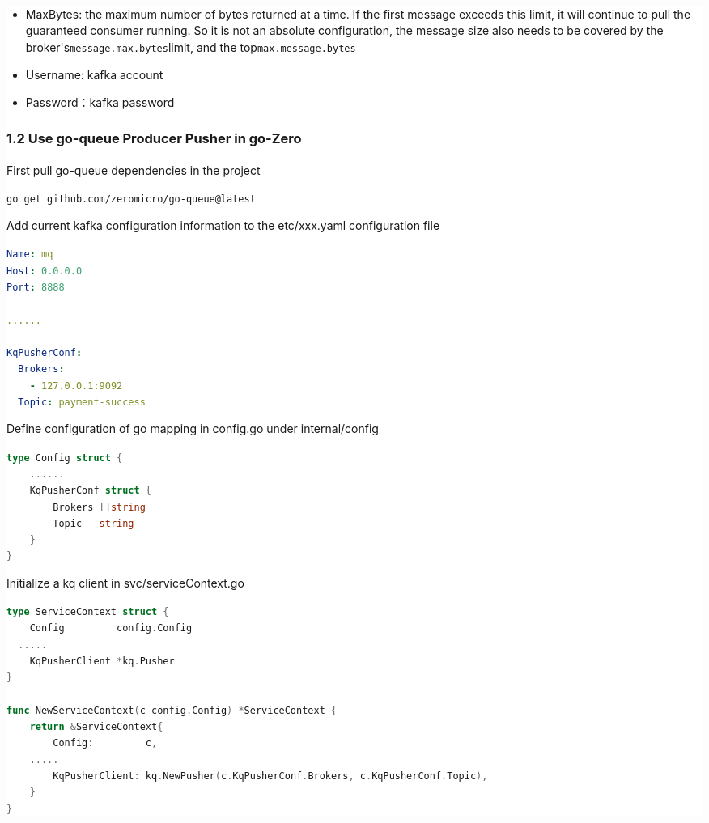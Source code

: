 - MaxBytes: the maximum number of bytes returned at a time. If the first message exceeds this limit, it will continue to pull the guaranteed consumer running. So it is not an absolute configuration, the message size also needs to be covered by the broker's`message.max.bytes`limit, and the top`max.message.bytes`

- Username: kafka account

- Password：kafka password

### 1.2 Use go-queue Producer Pusher in go-Zero

First pull go-queue dependencies in the project

```shell
go get github.com/zeromicro/go-queue@latest
```

Add current kafka configuration information to the etc/xxx.yaml configuration file

```yaml
Name: mq
Host: 0.0.0.0
Port: 8888

......

KqPusherConf:
  Brokers:
    - 127.0.0.1:9092
  Topic: payment-success
```

Define configuration of go mapping in config.go under internal/config

```go
type Config struct {
    ......
    KqPusherConf struct {
        Brokers []string
        Topic   string
    }
}
```

Initialize a kq client in svc/serviceContext.go

```go
type ServiceContext struct {
    Config         config.Config
  .....
    KqPusherClient *kq.Pusher
}

func NewServiceContext(c config.Config) *ServiceContext {
    return &ServiceContext{
        Config:         c,
    .....
        KqPusherClient: kq.NewPusher(c.KqPusherConf.Brokers, c.KqPusherConf.Topic),
    }
}
```
